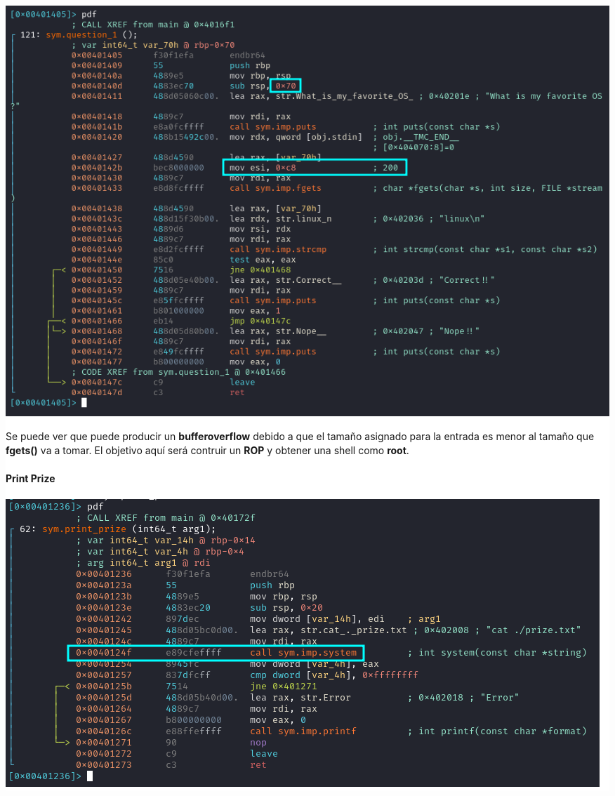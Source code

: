 ![img](/imgs/write-ups/by-me/minimal/minimal_6.png)

Se puede ver que puede producir un **bufferoverflow** debido a que el tamaño asignado para la entrada es menor al tamaño que **fgets()** va a tomar. El objetivo aquí será contruir un **ROP** y obtener una shell como **root**.

#### Print Prize

![img](/imgs/write-ups/by-me/minimal/minimal_7.png)
